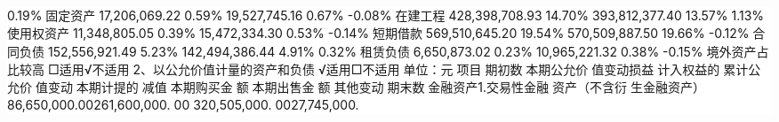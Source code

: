 0.19%
固定资产
17,206,069.22
0.59%
19,527,745.16
0.67%
-0.08%
在建工程
428,398,708.93
14.70%
393,812,377.40
13.57%
1.13%
使用权资产
11,348,805.05
0.39%
15,472,334.30
0.53%
-0.14%
短期借款
569,510,645.20
19.54%
570,509,887.50
19.66%
-0.12%
合同负债
152,556,921.49
5.23%
142,494,386.44
4.91%
0.32%
租赁负债
6,650,873.02
0.23%
10,965,221.32
0.38%
-0.15%
境外资产占比较高
□适用√不适用
2、以公允价值计量的资产和负债
√适用□不适用
单位：元
项目
期初数
本期公允价
值变动损益
计入权益的
累计公允价
值变动
本期计提的
减值
本期购买金
额
本期出售金
额
其他变动
期末数
金融资产1.交易性金融
资产（不含衍
生金融资产）
86,650,000.00261,600,000.
00
320,505,000.
0027,745,000.